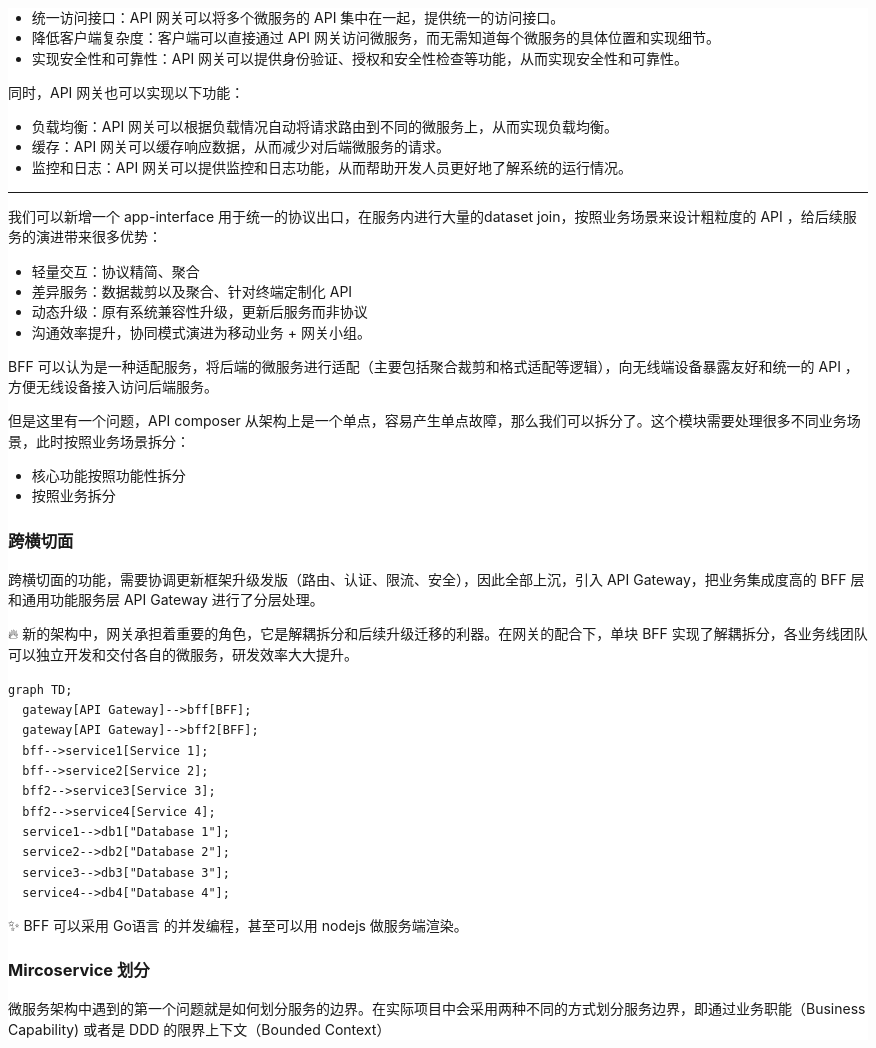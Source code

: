 + 统一访问接口：API 网关可以将多个微服务的 API 集中在一起，提供统一的访问接口。
+ 降低客户端复杂度：客户端可以直接通过 API 网关访问微服务，而无需知道每个微服务的具体位置和实现细节。
+ 实现安全性和可靠性：API 网关可以提供身份验证、授权和安全性检查等功能，从而实现安全性和可靠性。

同时，API 网关也可以实现以下功能：

+ 负载均衡：API 网关可以根据负载情况自动将请求路由到不同的微服务上，从而实现负载均衡。
+ 缓存：API 网关可以缓存响应数据，从而减少对后端微服务的请求。
+ 监控和日志：API 网关可以提供监控和日志功能，从而帮助开发人员更好地了解系统的运行情况。

------

我们可以新增一个 app-interface 用于统一的协议出口，在服务内进行大量的dataset join，按照业务场景来设计粗粒度的 API ，给后续服务的演进带来很多优势：

+ 轻量交互：协议精简、聚合
+ 差异服务：数据裁剪以及聚合、针对终端定制化 API
+ 动态升级：原有系统兼容性升级，更新后服务而非协议
+ 沟通效率提升，协同模式演进为移动业务 + 网关小组。

BFF 可以认为是一种适配服务，将后端的微服务进行适配（主要包括聚合裁剪和格式适配等逻辑），向无线端设备暴露友好和统一的 API ，方便无线设备接入访问后端服务。

但是这里有一个问题，API composer 从架构上是一个单点，容易产生单点故障，那么我们可以拆分了。这个模块需要处理很多不同业务场景，此时按照业务场景拆分：

+ 核心功能按照功能性拆分
+ 按照业务拆分

### 跨横切面

跨横切面的功能，需要协调更新框架升级发版（路由、认证、限流、安全），因此全部上沉，引入 API Gateway，把业务集成度高的 BFF 层和通用功能服务层 API Gateway 进行了分层处理。

<aside> 🔥 新的架构中，网关承担着重要的角色，它是解耦拆分和后续升级迁移的利器。在网关的配合下，单块 BFF 实现了解耦拆分，各业务线团队可以独立开发和交付各自的微服务，研发效率大大提升。</aside>

```mermaid
graph TD;
  gateway[API Gateway]-->bff[BFF];
  gateway[API Gateway]-->bff2[BFF];
  bff-->service1[Service 1];
  bff-->service2[Service 2];
  bff2-->service3[Service 3];
  bff2-->service4[Service 4];
  service1-->db1["Database 1"];
  service2-->db2["Database 2"];
  service3-->db3["Database 3"];
  service4-->db4["Database 4"];
```

<aside> 
    ✨ BFF 可以采用 Go语言 的并发编程，甚至可以用 nodejs 做服务端渲染。
</aside>



### Mircoservice 划分

微服务架构中遇到的第一个问题就是如何划分服务的边界。在实际项目中会采用两种不同的方式划分服务边界，即通过业务职能（Business Capability) 或者是 DDD 的限界上下文（Bounded Context）
